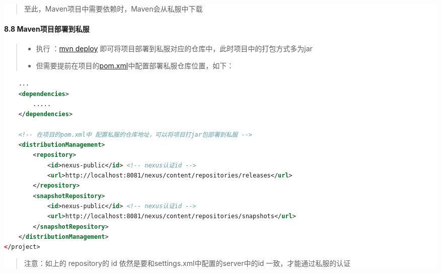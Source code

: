 > 至此，Maven项目中需要依赖时，Maven会从私服中下载





#### 8.8 Maven项目部署到私服

> * 执行 ：[mvn deploy]()  即可将项目部署到私服对应的仓库中，此时项目中的打包方式多为jar
>
> * 但需要提前在项目的[pom.xml]()中配置部署私服仓库位置，如下：

```xml
    ...
	<dependencies>
		.....
	</dependencies>
	
	<!-- 在项目的pom.xml中 配置私服的仓库地址，可以将项目打jar包部署到私服 -->
	<distributionManagement>
        <repository>
            <id>nexus-public</id> <!-- nexus认证id -->
            <url>http://localhost:8081/nexus/content/repositories/releases</url>
        </repository>
        <snapshotRepository>
            <id>nexus-public</id> <!-- nexus认证id -->
            <url>http://localhost:8081/nexus/content/repositories/snapshots</url>
        </snapshotRepository>
	</distributionManagement>
</project>
```

> 注意：如上的 repository的 id 依然是要和settings.xml中配置的server中的id 一致，才能通过私服的认证

